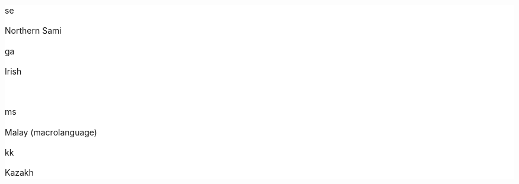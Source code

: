 se

</td>

<td style="width: 260px;">

Northern Sami

</td>

</tr>

<tr>

<td style="width: 169px;">

ga

</td>

<td style="width: 260px;">

Irish

</td>

</tr>

<tr>

<td style="width: 169px;"> </td>

<td style="width: 260px;"> </td>

</tr>

<tr>

<td style="width: 169px;">

ms

</td>

<td style="width: 260px;">

Malay (macrolanguage)

</td>

</tr>

<tr>

<td style="width: 169px;">

kk

</td>

<td style="width: 260px;">

Kazakh

</td>
